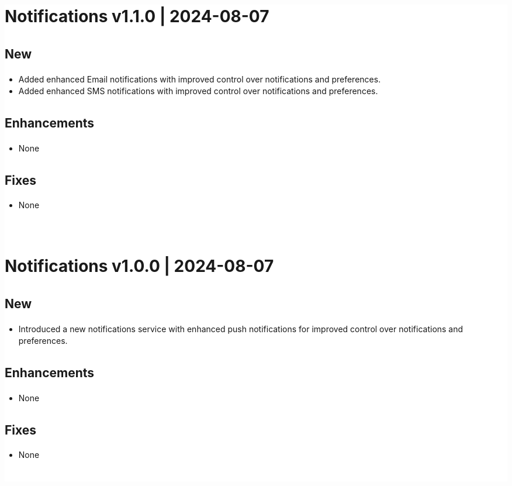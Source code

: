 
# Notifications v1.1.0 | 2024-08-07
## New

-   Added enhanced Email notifications with improved control over notifications and preferences.
-   Added enhanced SMS notifications with improved control over notifications and preferences.

## Enhancements

-   None

## Fixes

-   None   
<br/>


# Notifications v1.0.0 | 2024-08-07
## New

-   Introduced a new notifications service with enhanced push notifications for improved control over notifications and preferences.

## Enhancements

-   None

## Fixes

-   None
   
<br/>
